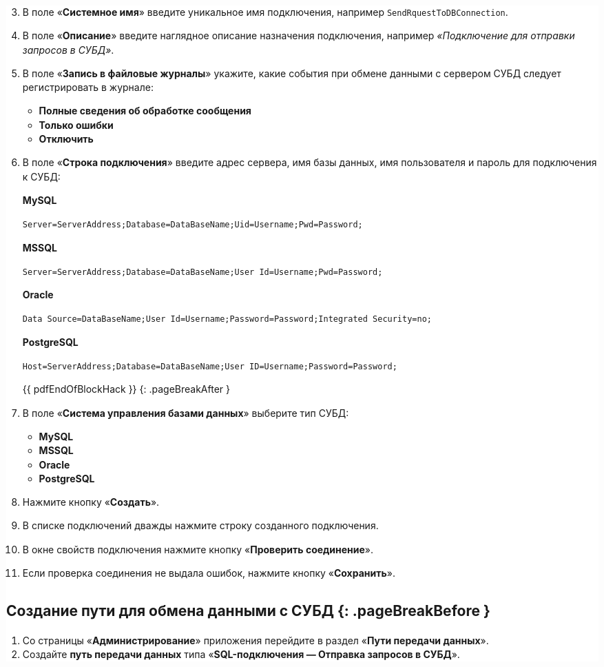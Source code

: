 3. В поле «**Системное имя**» введите уникальное имя подключения, например `SendRquestToDBConnection`.
4. В поле «**Описание**» введите наглядное описание назначения подключения, например _«Подключение для отправки запросов в СУБД»_.
5. В поле «**Запись в файловые журналы**» укажите, какие события при обмене данными с сервером СУБД следует регистрировать в журнале:

    - **Полные сведения об обработке сообщения**
    - **Только ошибки**
    - **Отключить**

6. В поле «**Строка подключения**» введите адрес сервера, имя базы данных, имя пользователя и пароль для подключения к СУБД:  

    **MySQL**

    ``` shell
    Server=ServerAddress;Database=DataBaseName;Uid=Username;Pwd=Password;
    ```

    **MSSQL**

    ``` shell
    Server=ServerAddress;Database=DataBaseName;User Id=Username;Pwd=Password;
    ```

    **Oracle**

    ``` shell
    Data Source=DataBaseName;User Id=Username;Password=Password;Integrated Security=no;
    ```

    **PostgreSQL**  

    ``` shell
    Host=ServerAddress;Database=DataBaseName;User ID=Username;Password=Password;
    ```

    {{ pdfEndOfBlockHack }}
    {: .pageBreakAfter }

7. В поле «**Система управления базами данных**» выберите тип СУБД:

    - **MySQL**
    - **MSSQL**
    - **Oracle**
    - **PostgreSQL**

8. Нажмите кнопку «**Создать**».
9. В списке подключений дважды нажмите строку созданного подключения.  
10. В окне свойств подключения нажмите кнопку «**Проверить соединение**».
11. Если проверка соединения не выдала ошибок, нажмите кнопку «**Сохранить**».

## Создание пути для обмена данными с СУБД {: .pageBreakBefore }

1. Со страницы «**Администрирование**» приложения перейдите в раздел «**Пути передачи данных**».
2. Создайте **путь передачи данных** типа «**SQL-подключения — Отправка запросов в СУБД**».
